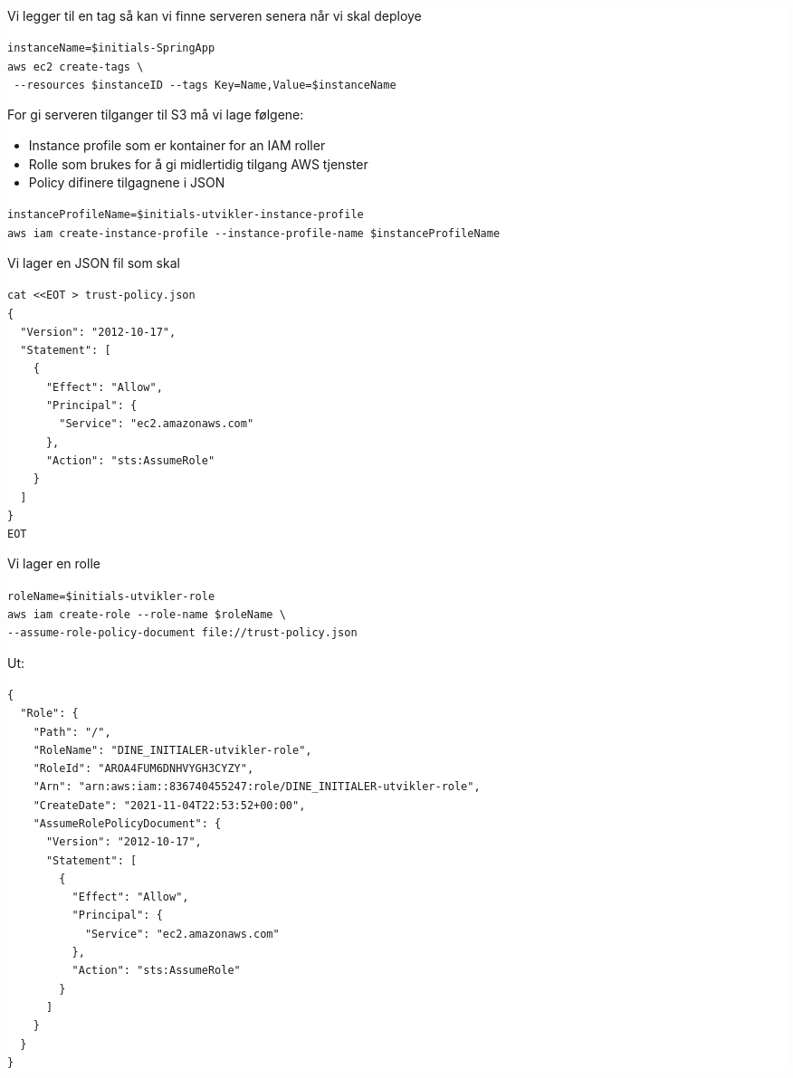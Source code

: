 Vi legger til en tag så kan vi finne serveren senera når vi skal deploye

```
instanceName=$initials-SpringApp
aws ec2 create-tags \
 --resources $instanceID --tags Key=Name,Value=$instanceName
```

For gi serveren tilganger til S3 må vi lage følgene:

- Instance profile som er kontainer for an IAM roller
- Rolle som brukes for å gi midlertidig tilgang AWS tjenster
- Policy difinere tilgagnene i JSON

```
instanceProfileName=$initials-utvikler-instance-profile
aws iam create-instance-profile --instance-profile-name $instanceProfileName
```

Vi lager en JSON fil som skal

```
cat <<EOT > trust-policy.json
{
  "Version": "2012-10-17",
  "Statement": [
    {
      "Effect": "Allow",
      "Principal": {
        "Service": "ec2.amazonaws.com"
      },
      "Action": "sts:AssumeRole"
    }
  ]
}
EOT
```

Vi lager en rolle

```
roleName=$initials-utvikler-role
aws iam create-role --role-name $roleName \
--assume-role-policy-document file://trust-policy.json
```

Ut:

```
{
  "Role": {
    "Path": "/",
    "RoleName": "DINE_INITIALER-utvikler-role",
    "RoleId": "AROA4FUM6DNHVYGH3CYZY",
    "Arn": "arn:aws:iam::836740455247:role/DINE_INITIALER-utvikler-role",
    "CreateDate": "2021-11-04T22:53:52+00:00",
    "AssumeRolePolicyDocument": {
      "Version": "2012-10-17",
      "Statement": [
        {
          "Effect": "Allow",
          "Principal": {
            "Service": "ec2.amazonaws.com"
          },
          "Action": "sts:AssumeRole"
        }
      ]
    }
  }
}
```